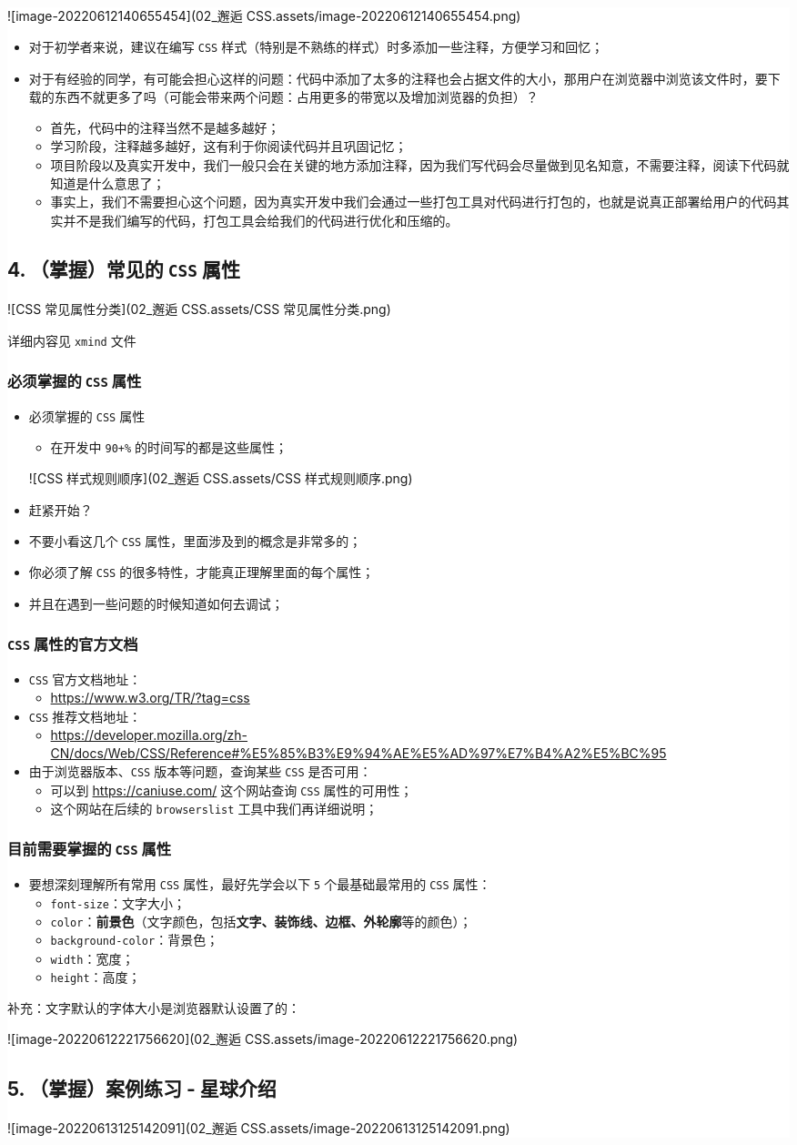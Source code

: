   ![image-20220612140655454](02_邂逅 CSS.assets/image-20220612140655454.png)

- 对于初学者来说，建议在编写 `CSS` 样式（特别是不熟练的样式）时多添加一些注释，方便学习和回忆；

- 对于有经验的同学，有可能会担心这样的问题：代码中添加了太多的注释也会占据文件的大小，那用户在浏览器中浏览该文件时，要下载的东西不就更多了吗（可能会带来两个问题：占用更多的带宽以及增加浏览器的负担）？

  - 首先，代码中的注释当然不是越多越好；
  - 学习阶段，注释越多越好，这有利于你阅读代码并且巩固记忆；
  - 项目阶段以及真实开发中，我们一般只会在关键的地方添加注释，因为我们写代码会尽量做到见名知意，不需要注释，阅读下代码就知道是什么意思了；
  - 事实上，我们不需要担心这个问题，因为真实开发中我们会通过一些打包工具对代码进行打包的，也就是说真正部署给用户的代码其实并不是我们编写的代码，打包工具会给我们的代码进行优化和压缩的。

## 4. （掌握）常见的 `CSS` 属性

![CSS 常见属性分类](02_邂逅 CSS.assets/CSS 常见属性分类.png)

详细内容见 `xmind` 文件

### 必须掌握的 `CSS` 属性

- 必须掌握的 `CSS` 属性

  - 在开发中 `90+%` 的时间写的都是这些属性；

  ![CSS 样式规则顺序](02_邂逅 CSS.assets/CSS 样式规则顺序.png)

- 赶紧开始？

- 不要小看这几个 `CSS` 属性，里面涉及到的概念是非常多的；

- 你必须了解 `CSS` 的很多特性，才能真正理解里面的每个属性；

- 并且在遇到一些问题的时候知道如何去调试；

### `CSS` 属性的官方文档

- `CSS` 官方文档地址：
  - https://www.w3.org/TR/?tag=css
- `CSS` 推荐文档地址：
  - https://developer.mozilla.org/zh-CN/docs/Web/CSS/Reference#%E5%85%B3%E9%94%AE%E5%AD%97%E7%B4%A2%E5%BC%95
- 由于浏览器版本、`CSS` 版本等问题，查询某些 `CSS` 是否可用：
  - 可以到 https://caniuse.com/ 这个网站查询 `CSS` 属性的可用性；
  - 这个网站在后续的 `browserslist` 工具中我们再详细说明；

### 目前需要掌握的 `CSS` 属性

- 要想深刻理解所有常用 `CSS` 属性，最好先学会以下 `5` 个最基础最常用的 `CSS` 属性：
  - `font-size`：文字大小；
  - `color`：**前景色**（文字颜色，包括**文字、装饰线、边框、外轮廓**等的颜色）；
  - `background-color`：背景色；
  - `width`：宽度；
  - `height`：高度；

补充：文字默认的字体大小是浏览器默认设置了的：

![image-20220612221756620](02_邂逅 CSS.assets/image-20220612221756620.png)

## 5. （掌握）案例练习 - 星球介绍

![image-20220613125142091](02_邂逅 CSS.assets/image-20220613125142091.png)







